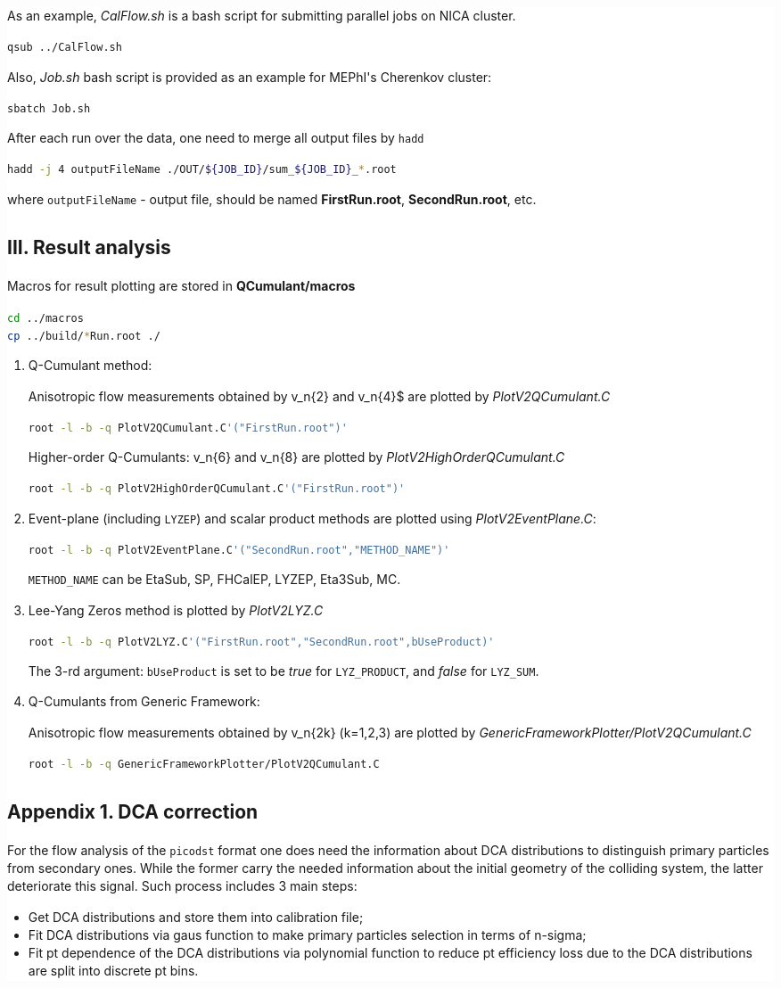 As an example, *CalFlow.sh* is a bash script for submitting parallel jobs on NICA cluster. 
```sh
qsub ../CalFlow.sh
```
Also, *Job.sh* bash script is provided as an example for MEPhI's Cherenkov cluster:
```sh
sbatch Job.sh
```
After each run over the data, one need to merge all output files by `hadd`
```sh
hadd -j 4 outputFileName ./OUT/${JOB_ID}/sum_${JOB_ID}_*.root
```
where `outputFileName` - output file, should be named **FirstRun.root**, **SecondRun.root**, etc.
## III. Result analysis <a name="ResultAnalysis"></a>

Macros for result plotting are stored in **QCumulant/macros**
```sh
cd ../macros
cp ../build/*Run.root ./
```
1. Q-Cumulant method:

    Anisotropic flow measurements obtained by v_n{2} and v_n{4}$ are plotted by *PlotV2QCumulant.C* 
    ```sh
    root -l -b -q PlotV2QCumulant.C'("FirstRun.root")'
    ```
    Higher-order Q-Cumulants: v_n{6} and v_n{8} are plotted by *PlotV2HighOrderQCumulant.C*
    ```sh
    root -l -b -q PlotV2HighOrderQCumulant.C'("FirstRun.root")'
    ```
2. Event-plane (including `LYZEP`) and scalar product methods are plotted using *PlotV2EventPlane.C*:
    ```sh
    root -l -b -q PlotV2EventPlane.C'("SecondRun.root","METHOD_NAME")'
    ```
    `METHOD_NAME` can be EtaSub, SP, FHCalEP, LYZEP, Eta3Sub, MC.
3. Lee-Yang Zeros method is plotted by *PlotV2LYZ.C*
    ```sh
    root -l -b -q PlotV2LYZ.C'("FirstRun.root","SecondRun.root",bUseProduct)'
    ```
    The 3-rd argument: `bUseProduct` is set to be *true* for `LYZ_PRODUCT`, and *false* for `LYZ_SUM`.
4. Q-Cumulants from Generic Framework:

    Anisotropic flow measurements obtained by v_n{2k} (k=1,2,3) are plotted by *GenericFrameworkPlotter/PlotV2QCumulant.C* 
    ```sh
    root -l -b -q GenericFrameworkPlotter/PlotV2QCumulant.C
    ```


## Appendix 1. DCA correction<a name="Append1"></a>

For the flow analysis of the `picodst` format one does need the information about DCA distributions to distinguish primary particles from secondary ones. While the former carry the needed information about the initial geometry of the colliding system, the latter deteriorate this signal. Such process includes 3 main steps:
- Get DCA distributions and store them into calibration file;
- Fit DCA distributions via gaus function to make primary particles selection in terms of n-sigma;
- Fit pt dependence of the DCA distributions via polynomial function to reduce pt efficiency loss due to the DCA distributions are split into discrete pt bins.

